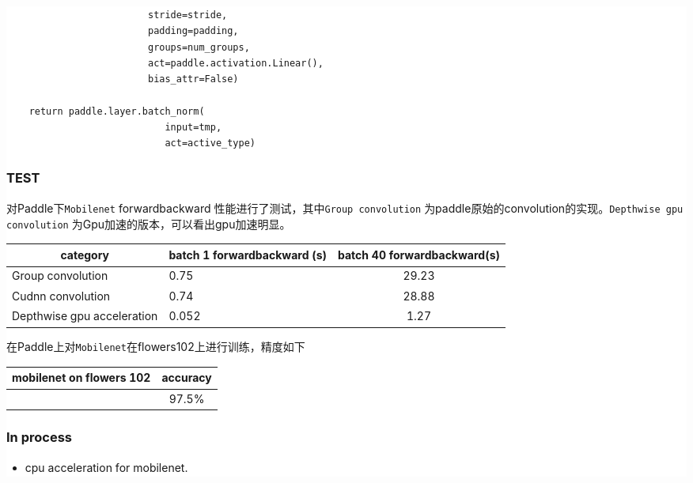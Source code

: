 ```
                         stride=stride,
                         padding=padding,
                         groups=num_groups,
                         act=paddle.activation.Linear(),
                         bias_attr=False)
                         
    return paddle.layer.batch_norm(
                            input=tmp,
                            act=active_type)

```
### TEST

对Paddle下`Mobilenet` forwardbackward 性能进行了测试，其中`Group convolution` 为paddle原始的convolution的实现。`Depthwise gpu convolution` 为Gpu加速的版本，可以看出gpu加速明显。

|category|  batch 1  forwardbackward (s) |batch 40 forwardbackward(s)|
|----| ------------- |:-------------:|
|Group convolution |0.75|29.23|
|Cudnn convolution|0.74|28.88 | 
|Depthwise gpu acceleration|0.052|1.27|


在Paddle上对`Mobilenet`在flowers102上进行训练，精度如下

| mobilenet on flowers 102      |accuracy|
| ------------- |:-------------:|
|     | 97.5%| 

### In process
- cpu acceleration for mobilenet.